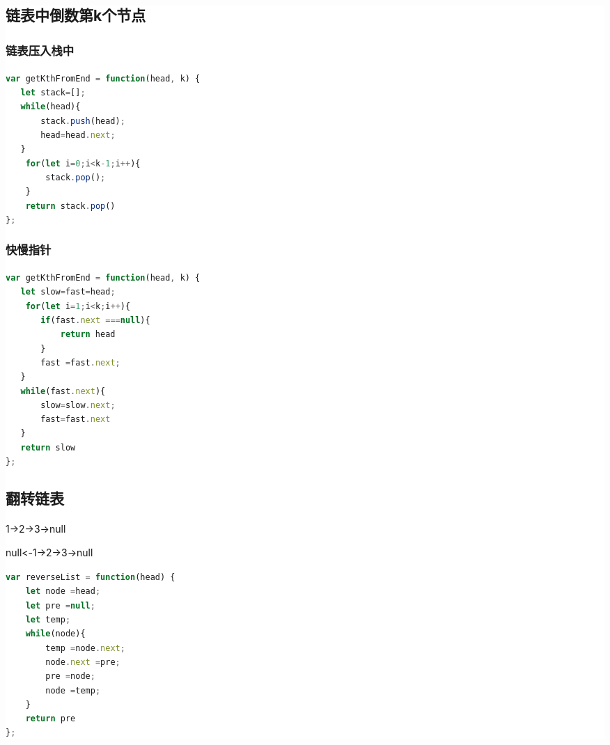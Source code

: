 



## 链表中倒数第k个节点

### 链表压入栈中

```js
var getKthFromEnd = function(head, k) {
   let stack=[];
   while(head){
       stack.push(head);
       head=head.next;
   }
    for(let i=0;i<k-1;i++){
        stack.pop();
    }
    return stack.pop()
};
```





### 快慢指针

```js
var getKthFromEnd = function(head, k) {
   let slow=fast=head;
    for(let i=1;i<k;i++){
       if(fast.next ===null){
           return head
       }
       fast =fast.next;
   }
   while(fast.next){
       slow=slow.next;
       fast=fast.next
   }
   return slow
};
```



## 翻转链表

1->2->3->null

null<-1->2->3->null

```js
var reverseList = function(head) {
    let node =head;
    let pre =null;
    let temp;
    while(node){
        temp =node.next;
        node.next =pre;
        pre =node;
        node =temp;
    }
    return pre
};
```
